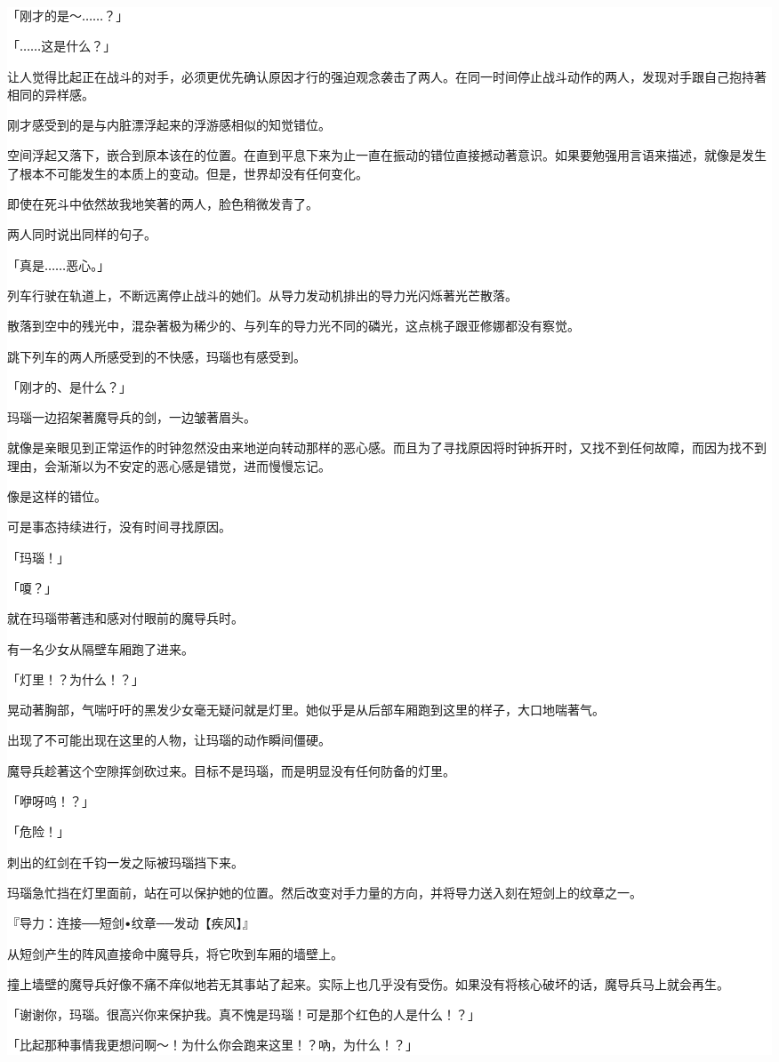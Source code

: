 「刚才的是～……？」

「……这是什么？」

让人觉得比起正在战斗的对手，必须更优先确认原因才行的强迫观念袭击了两人。在同一时间停止战斗动作的两人，发现对手跟自己抱持著相同的异样感。

刚才感受到的是与内脏漂浮起来的浮游感相似的知觉错位。

空间浮起又落下，嵌合到原本该在的位置。在直到平息下来为止一直在振动的错位直接撼动著意识。如果要勉强用言语来描述，就像是发生了根本不可能发生的本质上的变动。但是，世界却没有任何变化。

即使在死斗中依然故我地笑著的两人，脸色稍微发青了。

两人同时说出同样的句子。

「真是……恶心。」

列车行驶在轨道上，不断远离停止战斗的她们。从导力发动机排出的导力光闪烁著光芒散落。

散落到空中的残光中，混杂著极为稀少的、与列车的导力光不同的磷光，这点桃子跟亚修娜都没有察觉。

跳下列车的两人所感受到的不快感，玛瑙也有感受到。

「刚才的、是什么？」

玛瑙一边招架著魔导兵的剑，一边皱著眉头。

就像是亲眼见到正常运作的时钟忽然没由来地逆向转动那样的恶心感。而且为了寻找原因将时钟拆开时，又找不到任何故障，而因为找不到理由，会渐渐以为不安定的恶心感是错觉，进而慢慢忘记。

像是这样的错位。

可是事态持续进行，没有时间寻找原因。

「玛瑙！」

「嗄？」

就在玛瑙带著违和感对付眼前的魔导兵时。

有一名少女从隔壁车厢跑了进来。

「灯里！？为什么！？」

晃动著胸部，气喘吁吁的黑发少女毫无疑问就是灯里。她似乎是从后部车厢跑到这里的样子，大口地喘著气。

出现了不可能出现在这里的人物，让玛瑙的动作瞬间僵硬。

魔导兵趁著这个空隙挥剑砍过来。目标不是玛瑙，而是明显没有任何防备的灯里。

「咿呀呜！？」

「危险！」

刺出的红剑在千钧一发之际被玛瑙挡下来。

玛瑙急忙挡在灯里面前，站在可以保护她的位置。然后改变对手力量的方向，并将导力送入刻在短剑上的纹章之一。

『导力：连接──短剑•纹章──发动【疾风】』

从短剑产生的阵风直接命中魔导兵，将它吹到车厢的墙壁上。

撞上墙壁的魔导兵好像不痛不痒似地若无其事站了起来。实际上也几乎没有受伤。如果没有将核心破坏的话，魔导兵马上就会再生。

「谢谢你，玛瑙。很高兴你来保护我。真不愧是玛瑙！可是那个红色的人是什么！？」

「比起那种事情我更想问啊～！为什么你会跑来这里！？吶，为什么！？」
